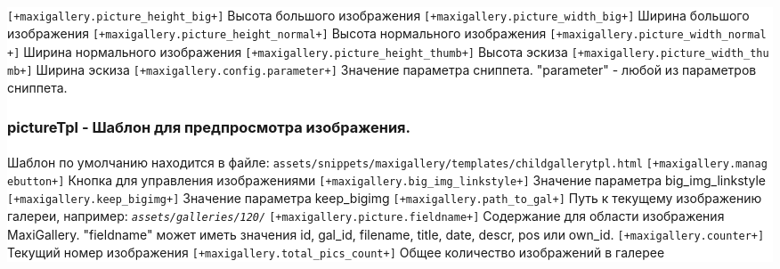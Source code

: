 <tr>
<td><code>[+maxigallery.picture_height_big+]</code></td>
<td>Высота большого изображения</td>
</tr>
<tr>
<td><code>[+maxigallery.picture_width_big+]</code></td>
<td>Ширина большого изображения</td>
</tr>
<tr>
<td><code>[+maxigallery.picture_height_normal+]</code></td>
<td>Высота нормального изображения</td>
</tr>
<tr>
<td><code>[+maxigallery.picture_width_normal+]</code></td>
<td>Ширина нормального изображения</td>
</tr>
<tr>
<td><code>[+maxigallery.picture_height_thumb+]</code></td>
<td>Высота эскиза</td>
</tr>
<tr>
<td><code>[+maxigallery.picture_width_thumb+]</code></td>
<td>Ширина эскиза</td>
</tr>
<tr>
<td><code>[+maxigallery.config.parameter+]</code></td>
<td>Значение параметра сниппета. "parameter" - любой из параметров сниппета.</td>
</tr>
<tr>
<td colspan="2">
<h3 class="sub-header text-bold">pictureTpl - Шаблон для предпросмотра изображения.</h3>
Шаблон по умолчанию находится в файле: <code>assets/snippets/maxigallery/templates/childgallerytpl.html</code></td>
</tr>
<tr>
<td><code>[+maxigallery.managebutton+]</code></td>
<td>Кнопка для управления изображениями</td>
</tr>
<tr>
<td><code>[+maxigallery.big_img_linkstyle+]</code></td>
<td>Значение параметра big_img_linkstyle</td>
</tr>
<tr>
<td><code>[+maxigallery.keep_bigimg+]</code></td>
<td>Значение параметра keep_bigimg</td>
</tr>
<tr>
<td><code>[+maxigallery.path_to_gal+]</code></td>
<td>Путь к текущему изображению галереи, например: <em><code>assets/galleries/120/</code></em></td>
</tr>
<tr>
<td><code>[+maxigallery.picture.fieldname+]</code></td>
<td>Содержание для области изображения MaxiGallery. "fieldname" может иметь значения id, gal_id, filename, title, date, descr, pos или own_id.</td>
</tr>
<tr>
<td><code>[+maxigallery.counter+]</code></td>
<td>Текущий номер изображения</td>
</tr>
<tr>
<td><code>[+maxigallery.total_pics_count+]</code></td>
<td>Общее количество изображений в галерее</td>
</tr>
<tr>